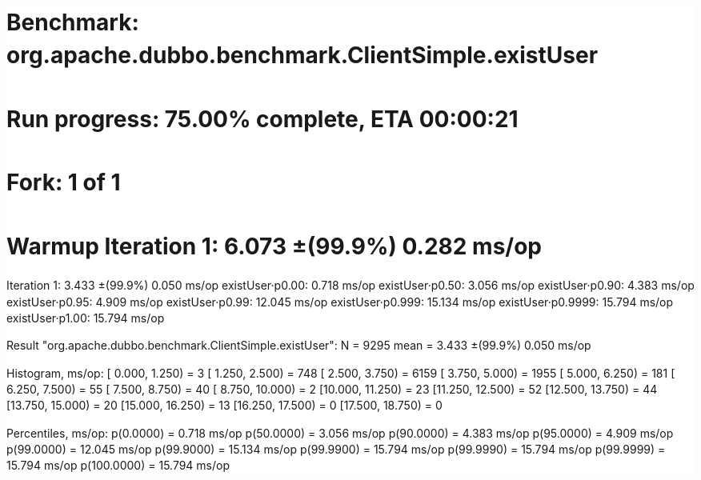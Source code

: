 # Benchmark: org.apache.dubbo.benchmark.ClientSimple.existUser

# Run progress: 75.00% complete, ETA 00:00:21
# Fork: 1 of 1
# Warmup Iteration   1: 6.073 ±(99.9%) 0.282 ms/op
Iteration   1: 3.433 ±(99.9%) 0.050 ms/op
                 existUser·p0.00:   0.718 ms/op
                 existUser·p0.50:   3.056 ms/op
                 existUser·p0.90:   4.383 ms/op
                 existUser·p0.95:   4.909 ms/op
                 existUser·p0.99:   12.045 ms/op
                 existUser·p0.999:  15.134 ms/op
                 existUser·p0.9999: 15.794 ms/op
                 existUser·p1.00:   15.794 ms/op



Result "org.apache.dubbo.benchmark.ClientSimple.existUser":
  N = 9295
  mean =      3.433 ±(99.9%) 0.050 ms/op

  Histogram, ms/op:
    [ 0.000,  1.250) = 3 
    [ 1.250,  2.500) = 748 
    [ 2.500,  3.750) = 6159 
    [ 3.750,  5.000) = 1955 
    [ 5.000,  6.250) = 181 
    [ 6.250,  7.500) = 55 
    [ 7.500,  8.750) = 40 
    [ 8.750, 10.000) = 2 
    [10.000, 11.250) = 23 
    [11.250, 12.500) = 52 
    [12.500, 13.750) = 44 
    [13.750, 15.000) = 20 
    [15.000, 16.250) = 13 
    [16.250, 17.500) = 0 
    [17.500, 18.750) = 0 

  Percentiles, ms/op:
      p(0.0000) =      0.718 ms/op
     p(50.0000) =      3.056 ms/op
     p(90.0000) =      4.383 ms/op
     p(95.0000) =      4.909 ms/op
     p(99.0000) =     12.045 ms/op
     p(99.9000) =     15.134 ms/op
     p(99.9900) =     15.794 ms/op
     p(99.9990) =     15.794 ms/op
     p(99.9999) =     15.794 ms/op
    p(100.0000) =     15.794 ms/op
